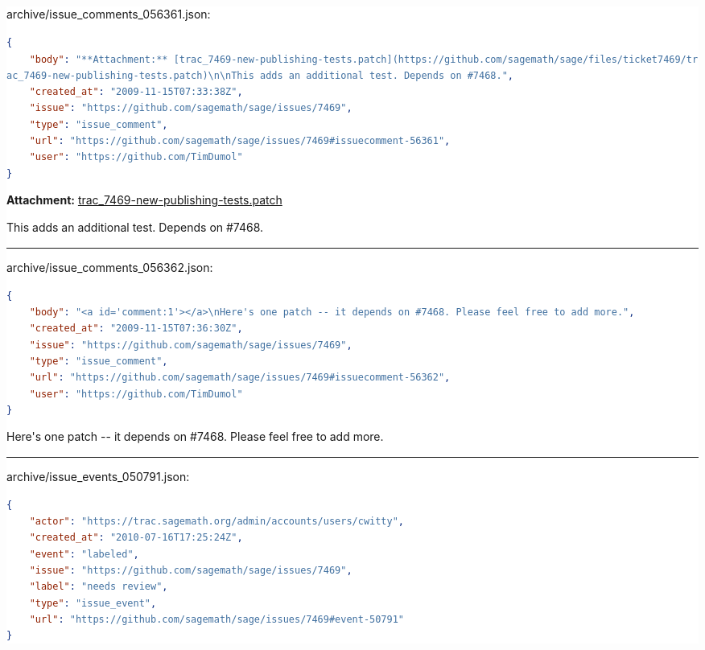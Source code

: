 
archive/issue_comments_056361.json:
```json
{
    "body": "**Attachment:** [trac_7469-new-publishing-tests.patch](https://github.com/sagemath/sage/files/ticket7469/trac_7469-new-publishing-tests.patch)\n\nThis adds an additional test. Depends on #7468.",
    "created_at": "2009-11-15T07:33:38Z",
    "issue": "https://github.com/sagemath/sage/issues/7469",
    "type": "issue_comment",
    "url": "https://github.com/sagemath/sage/issues/7469#issuecomment-56361",
    "user": "https://github.com/TimDumol"
}
```

**Attachment:** [trac_7469-new-publishing-tests.patch](https://github.com/sagemath/sage/files/ticket7469/trac_7469-new-publishing-tests.patch)

This adds an additional test. Depends on #7468.



---

archive/issue_comments_056362.json:
```json
{
    "body": "<a id='comment:1'></a>\nHere's one patch -- it depends on #7468. Please feel free to add more.",
    "created_at": "2009-11-15T07:36:30Z",
    "issue": "https://github.com/sagemath/sage/issues/7469",
    "type": "issue_comment",
    "url": "https://github.com/sagemath/sage/issues/7469#issuecomment-56362",
    "user": "https://github.com/TimDumol"
}
```

<a id='comment:1'></a>
Here's one patch -- it depends on #7468. Please feel free to add more.



---

archive/issue_events_050791.json:
```json
{
    "actor": "https://trac.sagemath.org/admin/accounts/users/cwitty",
    "created_at": "2010-07-16T17:25:24Z",
    "event": "labeled",
    "issue": "https://github.com/sagemath/sage/issues/7469",
    "label": "needs review",
    "type": "issue_event",
    "url": "https://github.com/sagemath/sage/issues/7469#event-50791"
}
```

